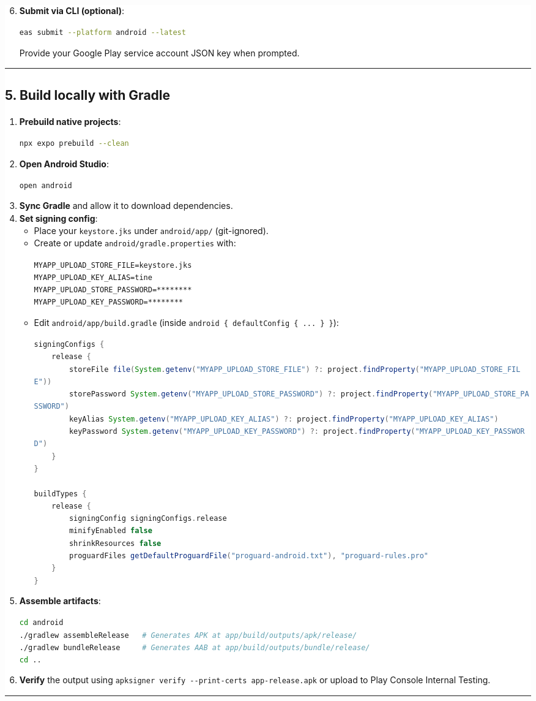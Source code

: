 6. **Submit via CLI (optional)**:
   ```bash
   eas submit --platform android --latest
   ```
   Provide your Google Play service account JSON key when prompted.

---

## 5. Build locally with Gradle

1. **Prebuild native projects**:
   ```bash
   npx expo prebuild --clean
   ```
2. **Open Android Studio**:
   ```bash
   open android
   ```
3. **Sync Gradle** and allow it to download dependencies.
4. **Set signing config**:
   - Place your `keystore.jks` under `android/app/` (git-ignored).
   - Create or update `android/gradle.properties` with:
     ```properties
     MYAPP_UPLOAD_STORE_FILE=keystore.jks
     MYAPP_UPLOAD_KEY_ALIAS=tine
     MYAPP_UPLOAD_STORE_PASSWORD=********
     MYAPP_UPLOAD_KEY_PASSWORD=********
     ```
   - Edit `android/app/build.gradle` (inside `android { defaultConfig { ... } }`):
     ```groovy
     signingConfigs {
         release {
             storeFile file(System.getenv("MYAPP_UPLOAD_STORE_FILE") ?: project.findProperty("MYAPP_UPLOAD_STORE_FILE"))
             storePassword System.getenv("MYAPP_UPLOAD_STORE_PASSWORD") ?: project.findProperty("MYAPP_UPLOAD_STORE_PASSWORD")
             keyAlias System.getenv("MYAPP_UPLOAD_KEY_ALIAS") ?: project.findProperty("MYAPP_UPLOAD_KEY_ALIAS")
             keyPassword System.getenv("MYAPP_UPLOAD_KEY_PASSWORD") ?: project.findProperty("MYAPP_UPLOAD_KEY_PASSWORD")
         }
     }

     buildTypes {
         release {
             signingConfig signingConfigs.release
             minifyEnabled false
             shrinkResources false
             proguardFiles getDefaultProguardFile("proguard-android.txt"), "proguard-rules.pro"
         }
     }
     ```
5. **Assemble artifacts**:
   ```bash
   cd android
   ./gradlew assembleRelease   # Generates APK at app/build/outputs/apk/release/
   ./gradlew bundleRelease     # Generates AAB at app/build/outputs/bundle/release/
   cd ..
   ```
6. **Verify** the output using `apksigner verify --print-certs app-release.apk` or upload to Play Console Internal Testing.

---
